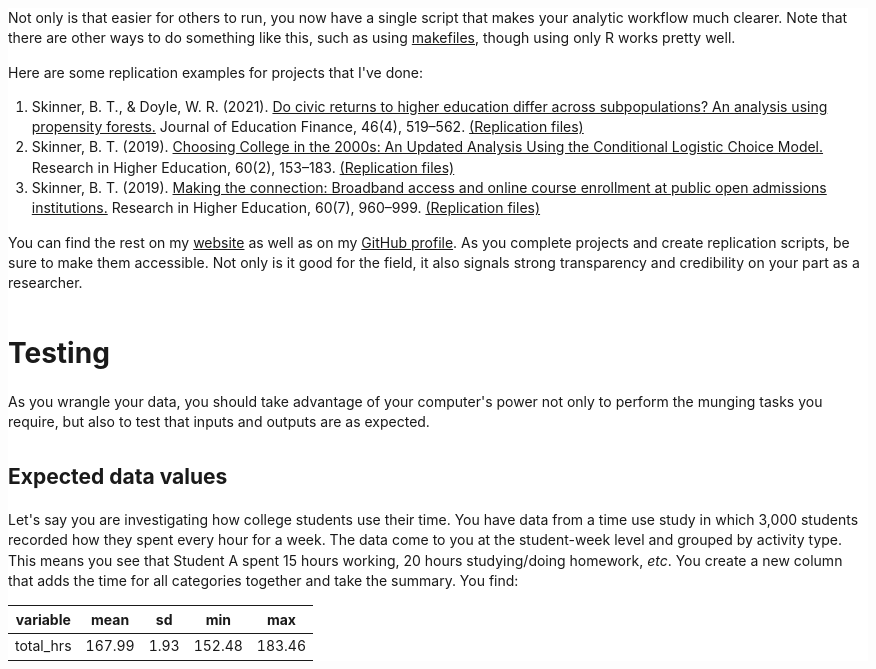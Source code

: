 Not only is that easier for others to run, you now have a single
script that makes your analytic workflow much clearer. Note that there
are other ways to do something like this, such as using
[makefiles](https://en.wikipedia.org/wiki/Makefile), though using only
R works pretty well. 

Here are some replication examples for projects that I've done:

1. Skinner, B. T., & Doyle, W. R. (2021). [Do civic returns to higher
   education differ across subpopulations? An analysis using
   propensity
   forests.](https://www.btskinner.io/repository/skinner2021civicii.pdf)
   Journal of Education Finance, 46(4), 519–562. [(Replication
   files)](https://github.com/btskinner/civic_returns_pf_rep)
1. Skinner, B. T. (2019). [Choosing College in the 2000s: An Updated
   Analysis Using the Conditional Logistic Choice
   Model.](https://www.btskinner.io/repository/skinner2018clogit.pdf)
   Research in Higher Education, 60(2), 153–183. [(Replication
   files)](https://github.com/btskinner/colchoice_rep)
1. Skinner, B. T. (2019). [Making the connection: Broadband access and
   online course enrollment at public open admissions
   institutions.](https://www.btskinner.io/repository/skinner2019oa_online_broadband.pdf) 
   Research in Higher Education, 60(7), 960–999. [(Replication
   files)](https://github.com/btskinner/oa_online_broadband_rep) 
   
You can find the rest on my
[website](https://www.btskinner.io/publications/) as well as on my
[GitHub profile](https://github.com/btskinner). As you complete
projects and create replication scripts, be sure to make them
accessible. Not only is it good for the field, it also signals strong
transparency and credibility on your part as a researcher.

# Testing

As you wrangle your data, you should take advantage of your computer's
power not only to perform the munging tasks you require, but also to
test that inputs and outputs are as expected.

## Expected data values

Let's say you are investigating how college students use their
time. You have data from a time use study in which 3,000 students
recorded how they spent every hour for a week. The data come to you at
the student-week level and grouped by activity type. This means you
see that Student A spent 15 hours working, 20 hours studying/doing
homework, _etc_. You create a new column that adds the time for all
categories together and take the summary. You find:

| variable  | mean   | sd   | min    | max    |
|:---------:|:------:|:----:|:------:|:------:|
| total_hrs | 167.99 | 1.93 | 152.48 | 183.46 |
